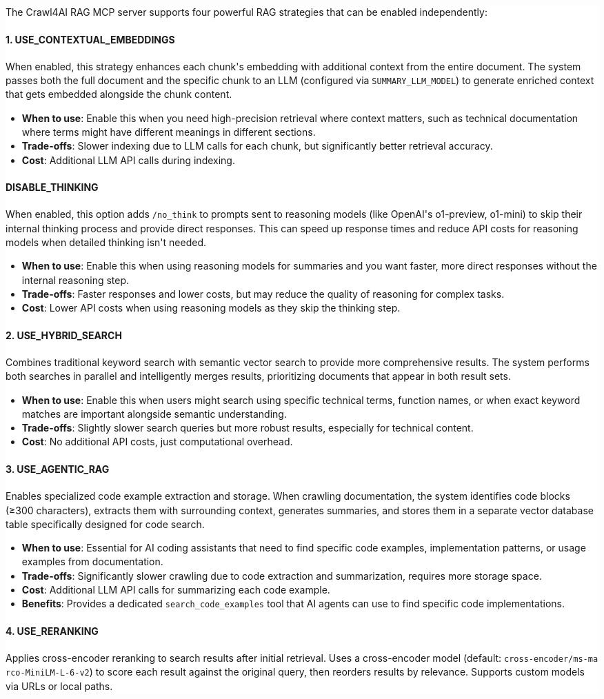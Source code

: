 The Crawl4AI RAG MCP server supports four powerful RAG strategies that can be enabled independently:

#### 1. **USE_CONTEXTUAL_EMBEDDINGS**
When enabled, this strategy enhances each chunk's embedding with additional context from the entire document. The system passes both the full document and the specific chunk to an LLM (configured via `SUMMARY_LLM_MODEL`) to generate enriched context that gets embedded alongside the chunk content.

- **When to use**: Enable this when you need high-precision retrieval where context matters, such as technical documentation where terms might have different meanings in different sections.
- **Trade-offs**: Slower indexing due to LLM calls for each chunk, but significantly better retrieval accuracy.
- **Cost**: Additional LLM API calls during indexing.

#### **DISABLE_THINKING**
When enabled, this option adds `/no_think` to prompts sent to reasoning models (like OpenAI's o1-preview, o1-mini) to skip their internal thinking process and provide direct responses. This can speed up response times and reduce API costs for reasoning models when detailed thinking isn't needed.

- **When to use**: Enable this when using reasoning models for summaries and you want faster, more direct responses without the internal reasoning step.
- **Trade-offs**: Faster responses and lower costs, but may reduce the quality of reasoning for complex tasks.
- **Cost**: Lower API costs when using reasoning models as they skip the thinking step.

#### 2. **USE_HYBRID_SEARCH**
Combines traditional keyword search with semantic vector search to provide more comprehensive results. The system performs both searches in parallel and intelligently merges results, prioritizing documents that appear in both result sets.

- **When to use**: Enable this when users might search using specific technical terms, function names, or when exact keyword matches are important alongside semantic understanding.
- **Trade-offs**: Slightly slower search queries but more robust results, especially for technical content.
- **Cost**: No additional API costs, just computational overhead.

#### 3. **USE_AGENTIC_RAG**
Enables specialized code example extraction and storage. When crawling documentation, the system identifies code blocks (≥300 characters), extracts them with surrounding context, generates summaries, and stores them in a separate vector database table specifically designed for code search.

- **When to use**: Essential for AI coding assistants that need to find specific code examples, implementation patterns, or usage examples from documentation.
- **Trade-offs**: Significantly slower crawling due to code extraction and summarization, requires more storage space.
- **Cost**: Additional LLM API calls for summarizing each code example.
- **Benefits**: Provides a dedicated `search_code_examples` tool that AI agents can use to find specific code implementations.

#### 4. **USE_RERANKING**
Applies cross-encoder reranking to search results after initial retrieval. Uses a cross-encoder model (default: `cross-encoder/ms-marco-MiniLM-L-6-v2`) to score each result against the original query, then reorders results by relevance. Supports custom models via URLs or local paths.
